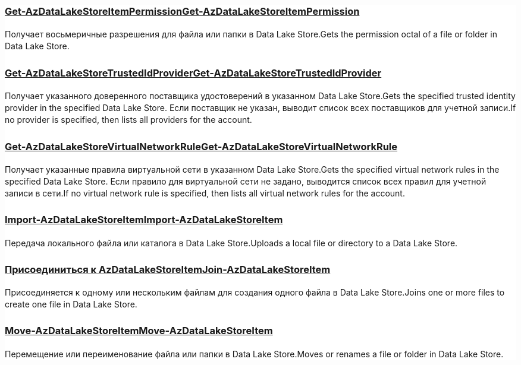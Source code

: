 ### [<span data-ttu-id="f3428-137">Get-AzDataLakeStoreItemPermission</span><span class="sxs-lookup"><span data-stu-id="f3428-137">Get-AzDataLakeStoreItemPermission</span></span>](Get-AzDataLakeStoreItemPermission.md)
<span data-ttu-id="f3428-138">Получает восьмеричные разрешения для файла или папки в Data Lake Store.</span><span class="sxs-lookup"><span data-stu-id="f3428-138">Gets the permission octal of a file or folder in Data Lake Store.</span></span>

### [<span data-ttu-id="f3428-139">Get-AzDataLakeStoreTrustedIdProvider</span><span class="sxs-lookup"><span data-stu-id="f3428-139">Get-AzDataLakeStoreTrustedIdProvider</span></span>](Get-AzDataLakeStoreTrustedIdProvider.md)
<span data-ttu-id="f3428-140">Получает указанного доверенного поставщика удостоверений в указанном Data Lake Store.</span><span class="sxs-lookup"><span data-stu-id="f3428-140">Gets the specified trusted identity provider in the specified Data Lake Store.</span></span>
<span data-ttu-id="f3428-141">Если поставщик не указан, выводит список всех поставщиков для учетной записи.</span><span class="sxs-lookup"><span data-stu-id="f3428-141">If no provider is specified, then lists all providers for the account.</span></span>

### [<span data-ttu-id="f3428-142">Get-AzDataLakeStoreVirtualNetworkRule</span><span class="sxs-lookup"><span data-stu-id="f3428-142">Get-AzDataLakeStoreVirtualNetworkRule</span></span>](Get-AzDataLakeStoreVirtualNetworkRule.md)
<span data-ttu-id="f3428-143">Получает указанные правила виртуальной сети в указанном Data Lake Store.</span><span class="sxs-lookup"><span data-stu-id="f3428-143">Gets the specified virtual network rules in the specified Data Lake Store.</span></span>
<span data-ttu-id="f3428-144">Если правило для виртуальной сети не задано, выводится список всех правил для учетной записи в сети.</span><span class="sxs-lookup"><span data-stu-id="f3428-144">If no virtual network rule is specified, then lists all virtual network rules for the account.</span></span>

### [<span data-ttu-id="f3428-145">Import-AzDataLakeStoreItem</span><span class="sxs-lookup"><span data-stu-id="f3428-145">Import-AzDataLakeStoreItem</span></span>](Import-AzDataLakeStoreItem.md)
<span data-ttu-id="f3428-146">Передача локального файла или каталога в Data Lake Store.</span><span class="sxs-lookup"><span data-stu-id="f3428-146">Uploads a local file or directory to a Data Lake Store.</span></span>

### [<span data-ttu-id="f3428-147">Присоединиться к AzDataLakeStoreItem</span><span class="sxs-lookup"><span data-stu-id="f3428-147">Join-AzDataLakeStoreItem</span></span>](Join-AzDataLakeStoreItem.md)
<span data-ttu-id="f3428-148">Присоединяется к одному или нескольким файлам для создания одного файла в Data Lake Store.</span><span class="sxs-lookup"><span data-stu-id="f3428-148">Joins one or more files to create one file in Data Lake Store.</span></span>

### [<span data-ttu-id="f3428-149">Move-AzDataLakeStoreItem</span><span class="sxs-lookup"><span data-stu-id="f3428-149">Move-AzDataLakeStoreItem</span></span>](Move-AzDataLakeStoreItem.md)
<span data-ttu-id="f3428-150">Перемещение или переименование файла или папки в Data Lake Store.</span><span class="sxs-lookup"><span data-stu-id="f3428-150">Moves or renames a file or folder in Data Lake Store.</span></span>
